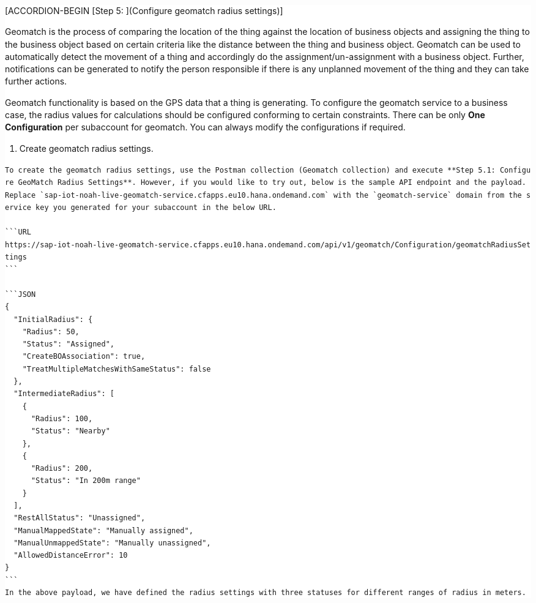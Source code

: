 [ACCORDION-BEGIN [Step 5: ](Configure geomatch radius settings)]

Geomatch is the process of comparing the location of the thing against the location of business objects and assigning the thing to the business object based on certain criteria like the distance between the thing and business object. Geomatch can be used to automatically detect the movement of a thing and accordingly do the assignment/un-assignment with a business object. Further, notifications can be generated to notify the person responsible if there is any unplanned movement of the thing and they can take further actions.

Geomatch functionality is based on the GPS data that a thing is generating. To configure the geomatch service to a business case, the radius values for calculations should be configured conforming to certain constraints. There can be only **One Configuration** per subaccount for geomatch. You can always modify the configurations if required.

1.    Create geomatch radius settings.

    To create the geomatch radius settings, use the Postman collection (Geomatch collection) and execute **Step 5.1: Configure GeoMatch Radius Settings**. However, if you would like to try out, below is the sample API endpoint and the payload. Replace `sap-iot-noah-live-geomatch-service.cfapps.eu10.hana.ondemand.com` with the `geomatch-service` domain from the service key you generated for your subaccount in the below URL.

    ```URL
    https://sap-iot-noah-live-geomatch-service.cfapps.eu10.hana.ondemand.com/api/v1/geomatch/Configuration/geomatchRadiusSettings
    ```

    ```JSON
    {
      "InitialRadius": {
        "Radius": 50,
        "Status": "Assigned",
        "CreateBOAssociation": true,
        "TreatMultipleMatchesWithSameStatus": false
      },
      "IntermediateRadius": [
        {
          "Radius": 100,
          "Status": "Nearby"
        },
        {
          "Radius": 200,
          "Status": "In 200m range"
        }
      ],
      "RestAllStatus": "Unassigned",
      "ManualMappedState": "Manually assigned",
      "ManualUnmappedState": "Manually unassigned",
      "AllowedDistanceError": 10
    }
    ```
    In the above payload, we have defined the radius settings with three statuses for different ranges of radius in meters.
